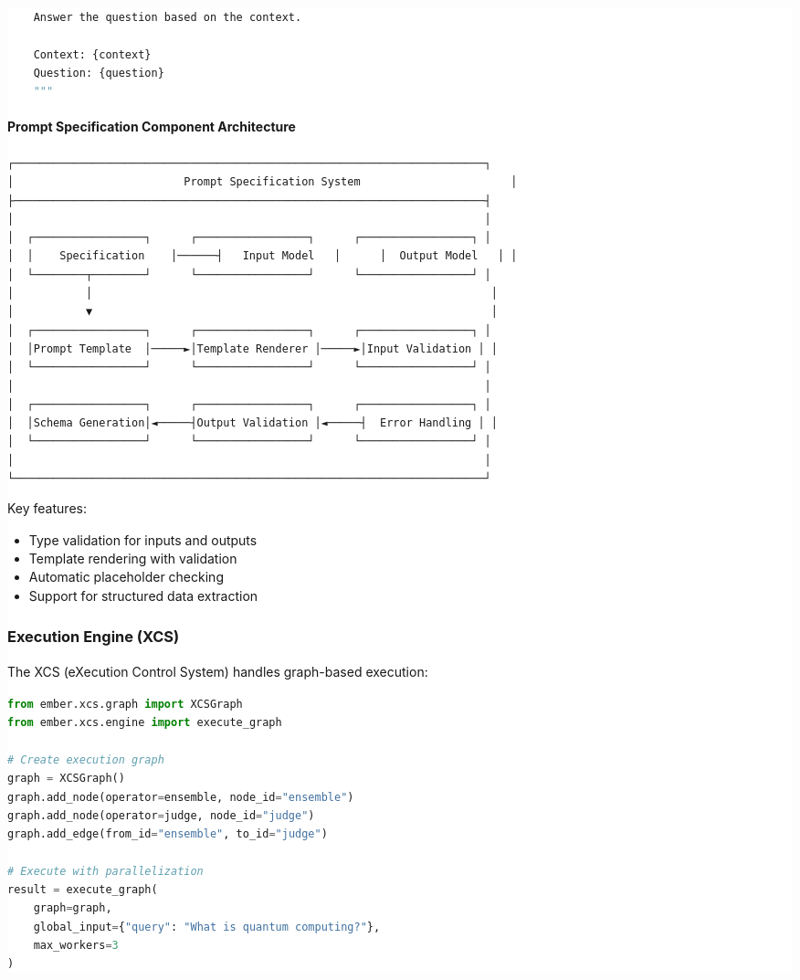 ```python
    Answer the question based on the context.
    
    Context: {context}
    Question: {question}
    """
```

#### Prompt Specification Component Architecture
```
┌────────────────────────────────────────────────────────────────────────┐
│                          Prompt Specification System                       │
├────────────────────────────────────────────────────────────────────────┤
│                                                                        │
│  ┌─────────────────┐      ┌─────────────────┐      ┌─────────────────┐ │
│  │    Specification    │──────┤   Input Model   │      │  Output Model   │ │
│  └────────┬────────┘      └─────────────────┘      └─────────────────┘ │
│           │                                                             │
│           ▼                                                             │
│  ┌─────────────────┐      ┌─────────────────┐      ┌─────────────────┐ │
│  │Prompt Template  │─────►│Template Renderer │─────►│Input Validation │ │
│  └─────────────────┘      └─────────────────┘      └─────────────────┘ │
│                                                                        │
│  ┌─────────────────┐      ┌─────────────────┐      ┌─────────────────┐ │
│  │Schema Generation│◄─────┤Output Validation │◄─────┤  Error Handling │ │
│  └─────────────────┘      └─────────────────┘      └─────────────────┘ │
│                                                                        │
└────────────────────────────────────────────────────────────────────────┘
```

Key features:
- Type validation for inputs and outputs
- Template rendering with validation
- Automatic placeholder checking
- Support for structured data extraction

### Execution Engine (XCS)

The XCS (eXecution Control System) handles graph-based execution:

```python
from ember.xcs.graph import XCSGraph
from ember.xcs.engine import execute_graph

# Create execution graph
graph = XCSGraph()
graph.add_node(operator=ensemble, node_id="ensemble")
graph.add_node(operator=judge, node_id="judge") 
graph.add_edge(from_id="ensemble", to_id="judge")

# Execute with parallelization
result = execute_graph(
    graph=graph,
    global_input={"query": "What is quantum computing?"},
    max_workers=3
)
```
